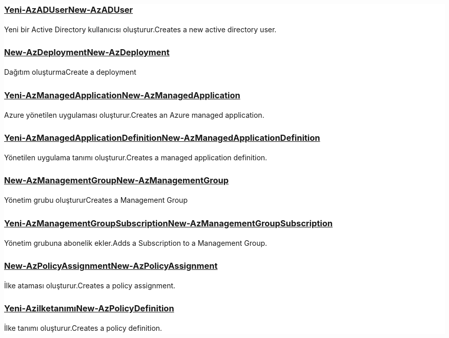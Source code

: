 ### [<span data-ttu-id="89f00-187">Yeni-AzADUser</span><span class="sxs-lookup"><span data-stu-id="89f00-187">New-AzADUser</span></span>](New-AzADUser.md)
<span data-ttu-id="89f00-188">Yeni bir Active Directory kullanıcısı oluşturur.</span><span class="sxs-lookup"><span data-stu-id="89f00-188">Creates a new active directory user.</span></span>

### [<span data-ttu-id="89f00-189">New-AzDeployment</span><span class="sxs-lookup"><span data-stu-id="89f00-189">New-AzDeployment</span></span>](New-AzDeployment.md)
<span data-ttu-id="89f00-190">Dağıtım oluşturma</span><span class="sxs-lookup"><span data-stu-id="89f00-190">Create a deployment</span></span>

### [<span data-ttu-id="89f00-191">Yeni-AzManagedApplication</span><span class="sxs-lookup"><span data-stu-id="89f00-191">New-AzManagedApplication</span></span>](New-AzManagedApplication.md)
<span data-ttu-id="89f00-192">Azure yönetilen uygulaması oluşturur.</span><span class="sxs-lookup"><span data-stu-id="89f00-192">Creates an Azure managed application.</span></span>

### [<span data-ttu-id="89f00-193">Yeni-AzManagedApplicationDefinition</span><span class="sxs-lookup"><span data-stu-id="89f00-193">New-AzManagedApplicationDefinition</span></span>](New-AzManagedApplicationDefinition.md)
<span data-ttu-id="89f00-194">Yönetilen uygulama tanımı oluşturur.</span><span class="sxs-lookup"><span data-stu-id="89f00-194">Creates a managed application definition.</span></span>

### [<span data-ttu-id="89f00-195">New-AzManagementGroup</span><span class="sxs-lookup"><span data-stu-id="89f00-195">New-AzManagementGroup</span></span>](New-AzManagementGroup.md)
<span data-ttu-id="89f00-196">Yönetim grubu oluşturur</span><span class="sxs-lookup"><span data-stu-id="89f00-196">Creates a Management Group</span></span>

### [<span data-ttu-id="89f00-197">Yeni-AzManagementGroupSubscription</span><span class="sxs-lookup"><span data-stu-id="89f00-197">New-AzManagementGroupSubscription</span></span>](New-AzManagementGroupSubscription.md)
<span data-ttu-id="89f00-198">Yönetim grubuna abonelik ekler.</span><span class="sxs-lookup"><span data-stu-id="89f00-198">Adds a Subscription to a Management Group.</span></span>

### [<span data-ttu-id="89f00-199">New-AzPolicyAssignment</span><span class="sxs-lookup"><span data-stu-id="89f00-199">New-AzPolicyAssignment</span></span>](New-AzPolicyAssignment.md)
<span data-ttu-id="89f00-200">İlke ataması oluşturur.</span><span class="sxs-lookup"><span data-stu-id="89f00-200">Creates a policy assignment.</span></span>

### [<span data-ttu-id="89f00-201">Yeni-Azilketanımı</span><span class="sxs-lookup"><span data-stu-id="89f00-201">New-AzPolicyDefinition</span></span>](New-AzPolicyDefinition.md)
<span data-ttu-id="89f00-202">İlke tanımı oluşturur.</span><span class="sxs-lookup"><span data-stu-id="89f00-202">Creates a policy definition.</span></span>
